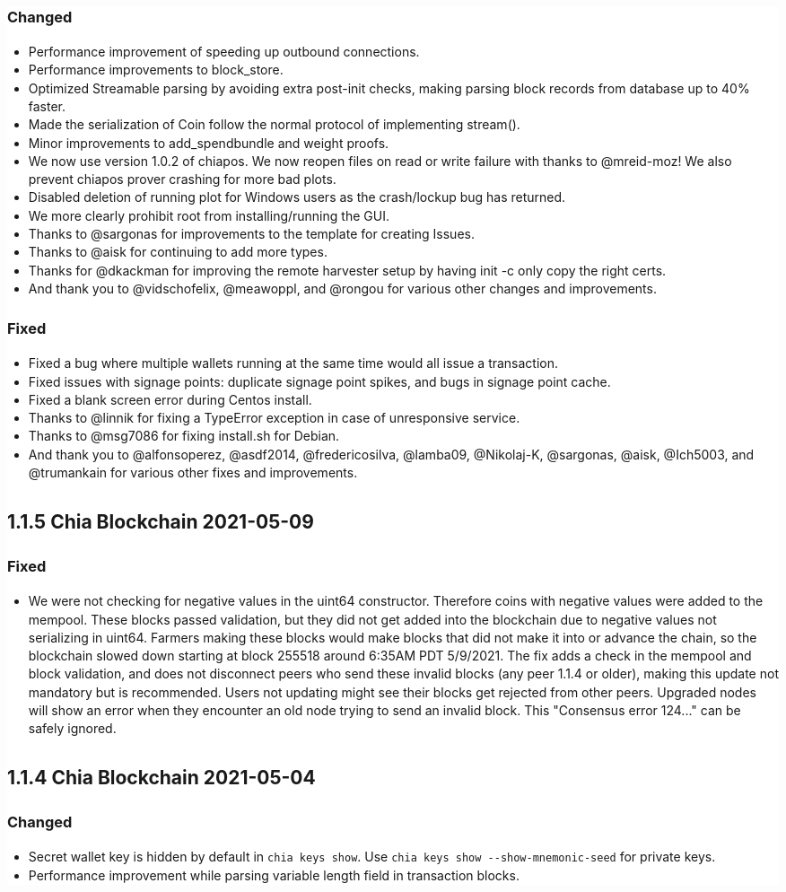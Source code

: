 ### Changed

- Performance improvement of speeding up outbound connections.
- Performance improvements to block_store.
- Optimized Streamable parsing by avoiding extra post-init checks, making parsing block records from database up to 40% faster.
- Made the serialization of Coin follow the normal protocol of implementing stream().
- Minor improvements to add_spendbundle and weight proofs.
- We now use version 1.0.2 of chiapos. We now reopen files on read or write failure with thanks to @mreid-moz! We also prevent chiapos prover crashing for more bad plots.
- Disabled deletion of running plot for Windows users as the crash/lockup bug has returned.
- We more clearly prohibit root from installing/running the GUI.
- Thanks to @sargonas for improvements to the template for creating Issues.
- Thanks to @aisk for continuing to add more types.
- Thanks for @dkackman for improving the remote harvester setup by having init -c only copy the right certs.
- And thank you to @vidschofelix, @meawoppl, and @rongou for various other changes and improvements.

### Fixed

- Fixed a bug where multiple wallets running at the same time would all issue a transaction.
- Fixed issues with signage points: duplicate signage point spikes, and bugs in signage point cache.
- Fixed a blank screen error during Centos install.
- Thanks to @linnik for fixing a TypeError exception in case of unresponsive service.
- Thanks to @msg7086 for fixing install.sh for Debian.
- And thank you to @alfonsoperez, @asdf2014, @fredericosilva, @lamba09, @Nikolaj-K, @sargonas, @aisk, @Ich5003, and @trumankain for various other fixes and improvements.

## 1.1.5 Chia Blockchain 2021-05-09

### Fixed

- We were not checking for negative values in the uint64 constructor. Therefore coins with negative values were added to the mempool. These blocks passed validation, but they did not get added into the blockchain due to negative values not serializing in uint64. Farmers making these blocks would make blocks that did not make it into or advance the chain, so the blockchain slowed down starting at block 255518 around 6:35AM PDT 5/9/2021. The fix adds a check in the mempool and block validation, and does not disconnect peers who send these invalid blocks (any peer 1.1.4 or older), making this update not mandatory but is recommended. Users not updating might see their blocks get rejected from other peers. Upgraded nodes will show an error when they encounter an old node trying to send an invalid block. This "Consensus error 124..." can be safely ignored.

## 1.1.4 Chia Blockchain 2021-05-04

### Changed

- Secret wallet key is hidden by default in `chia keys show`. Use `chia keys show --show-mnemonic-seed` for private keys.
- Performance improvement while parsing variable length field in transaction blocks.
